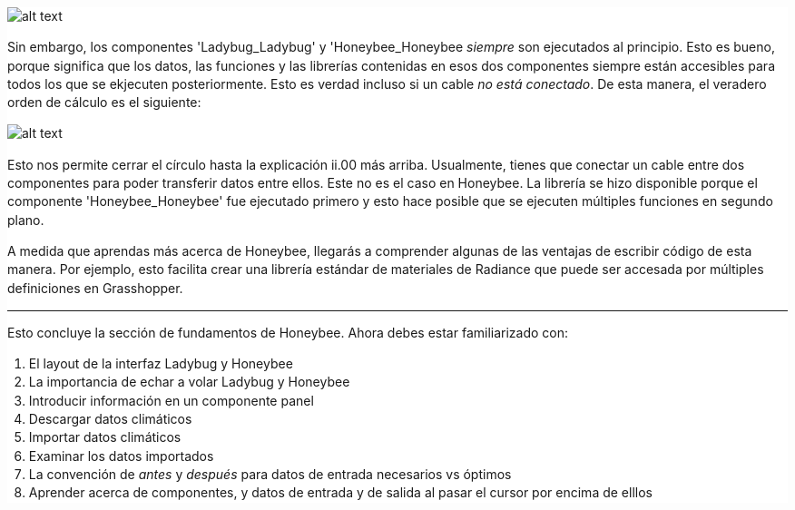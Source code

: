![alt text](https://user-images.githubusercontent.com/44324576/53178720-b6fe7d00-35f2-11e9-8179-ebfa9c356bcf.png)

Sin embargo, los componentes 'Ladybug_Ladybug' y 'Honeybee_Honeybee *siempre* son ejecutados al principio. Esto es bueno, porque significa que los datos, las funciones y las librerías contenidas en esos dos componentes siempre están accesibles para todos los que se ekjecuten posteriormente. Esto es verdad incluso si un cable *no está conectado*. De esta manera, el veradero orden de cálculo es el siguiente:

![alt text](https://user-images.githubusercontent.com/44324576/53178724-b82faa00-35f2-11e9-8761-0f7477b18c63.png)

Esto nos permite cerrar el círculo hasta la explicación ii.00 más arriba. Usualmente, tienes que conectar un cable entre dos componentes para poder transferir datos entre ellos. Este no es el caso en Honeybee. La librería se hizo disponible porque el componente 'Honeybee_Honeybee' fue ejecutado primero y esto hace posible que se ejecuten múltiples funciones en segundo plano.

A medida que aprendas más acerca de Honeybee, llegarás a comprender algunas de las ventajas de escribir código de esta manera. Por ejemplo, esto facilita crear una librería estándar de materiales de Radiance que puede ser accesada por múltiples definiciones en Grasshopper.

***

Esto concluye la sección de fundamentos de Honeybee. Ahora debes estar familiarizado con:

1. El layout de la interfaz Ladybug y Honeybee
2. La importancia de echar a volar Ladybug y Honeybee
3. Introducir información en un componente panel
4. Descargar datos climáticos
5. Importar datos climáticos
6. Examinar los datos importados
7. La convención de *antes* y *después* para datos de entrada necesarios vs óptimos
8. Aprender acerca de componentes, y datos de entrada y de salida al pasar el cursor por encima de elllos
